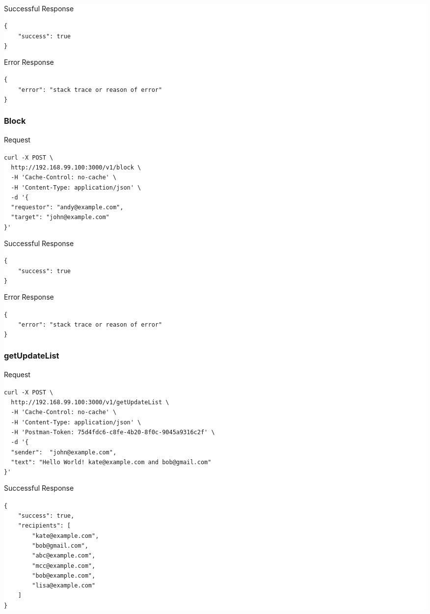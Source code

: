 Successful Response 
```
{
    "success": true
}
```
Error Response 
```
{
    "error": "stack trace or reason of error"
}
```

### Block
Request
```
curl -X POST \
  http://192.168.99.100:3000/v1/block \
  -H 'Cache-Control: no-cache' \
  -H 'Content-Type: application/json' \
  -d '{
  "requestor": "andy@example.com",
  "target": "john@example.com"
}'
```
Successful Response
```
{
    "success": true
}
```
Error Response 
```
{
    "error": "stack trace or reason of error"
}
```

### getUpdateList
Request
```
curl -X POST \
  http://192.168.99.100:3000/v1/getUpdateList \
  -H 'Cache-Control: no-cache' \
  -H 'Content-Type: application/json' \
  -H 'Postman-Token: 75d4fdc6-c8fe-4b20-8f0c-9045a9316c2f' \
  -d '{
  "sender":  "john@example.com",
  "text": "Hello World! kate@example.com and bob@gmail.com"
}'
```

Successful Response
```
{
    "success": true,
    "recipients": [
        "kate@example.com",
        "bob@gmail.com",
        "abc@example.com",
        "mcc@example.com",
        "bob@example.com",
        "lisa@example.com"
    ]
}
```
